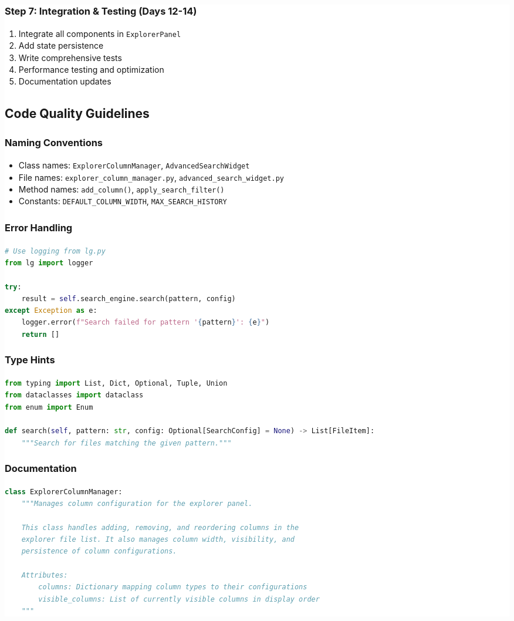 ### Step 7: Integration & Testing (Days 12-14)
1. Integrate all components in `ExplorerPanel`
2. Add state persistence
3. Write comprehensive tests
4. Performance testing and optimization
5. Documentation updates

## Code Quality Guidelines

### Naming Conventions
- Class names: `ExplorerColumnManager`, `AdvancedSearchWidget`
- File names: `explorer_column_manager.py`, `advanced_search_widget.py`
- Method names: `add_column()`, `apply_search_filter()`
- Constants: `DEFAULT_COLUMN_WIDTH`, `MAX_SEARCH_HISTORY`

### Error Handling
```python
# Use logging from lg.py
from lg import logger

try:
    result = self.search_engine.search(pattern, config)
except Exception as e:
    logger.error(f"Search failed for pattern '{pattern}': {e}")
    return []
```

### Type Hints
```python
from typing import List, Dict, Optional, Tuple, Union
from dataclasses import dataclass
from enum import Enum

def search(self, pattern: str, config: Optional[SearchConfig] = None) -> List[FileItem]:
    """Search for files matching the given pattern."""
```

### Documentation
```python
class ExplorerColumnManager:
    """Manages column configuration for the explorer panel.
    
    This class handles adding, removing, and reordering columns in the
    explorer file list. It also manages column width, visibility, and
    persistence of column configurations.
    
    Attributes:
        columns: Dictionary mapping column types to their configurations
        visible_columns: List of currently visible columns in display order
    """
```
